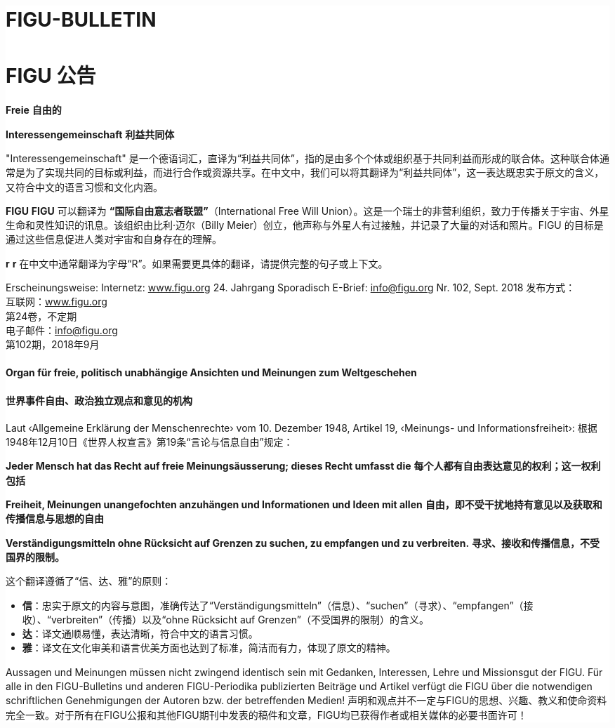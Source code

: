 # FIGU-BULLETIN
# FIGU 公告

**Freie**
**自由的**

**Interessengemeinschaft**
**利益共同体**

"Interessengemeinschaft" 是一个德语词汇，直译为“利益共同体”，指的是由多个个体或组织基于共同利益而形成的联合体。这种联合体通常是为了实现共同的目标或利益，而进行合作或资源共享。在中文中，我们可以将其翻译为“利益共同体”，这一表达既忠实于原文的含义，又符合中文的语言习惯和文化内涵。

**FIGU**
**FIGU** 可以翻译为 **“国际自由意志者联盟”**（International Free Will Union）。这是一个瑞士的非营利组织，致力于传播关于宇宙、外星生命和灵性知识的讯息。该组织由比利·迈尔（Billy Meier）创立，他声称与外星人有过接触，并记录了大量的对话和照片。FIGU 的目标是通过这些信息促进人类对宇宙和自身存在的理解。

**r**
**r** 在中文中通常翻译为字母“R”。如果需要更具体的翻译，请提供完整的句子或上下文。

Erscheinungsweise:             Internetz: www.figu.org               24. Jahrgang Sporadisch E-Brief: info@figu.org Nr. 102, Sept. 2018
发布方式：  
互联网：www.figu.org  
第24卷，不定期  
电子邮件：info@figu.org  
第102期，2018年9月

#### Organ für freie, politisch unabhängige Ansichten und Meinungen zum Weltgeschehen
#### 世界事件自由、政治独立观点和意见的机构

Laut ‹Allgemeine Erklärung der Menschenrechte› vom 10. Dezember 1948, Artikel 19, ‹Meinungs- und Informationsfreiheit›:
根据1948年12月10日《世界人权宣言》第19条“言论与信息自由”规定：

**Jeder Mensch hat das Recht auf freie Meinungsäusserung; dieses Recht umfasst die**
**每个人都有自由表达意见的权利；这一权利包括**

**Freiheit, Meinungen unangefochten anzuhängen und Informationen und Ideen mit allen**
**自由，即不受干扰地持有意见以及获取和传播信息与思想的自由**

**Verständigungsmitteln ohne Rücksicht auf Grenzen zu suchen, zu empfangen und zu verbreiten.**
**寻求、接收和传播信息，不受国界的限制。**

这个翻译遵循了“信、达、雅”的原则：
- **信**：忠实于原文的内容与意图，准确传达了“Verständigungsmitteln”（信息）、“suchen”（寻求）、“empfangen”（接收）、“verbreiten”（传播）以及“ohne Rücksicht auf Grenzen”（不受国界的限制）的含义。
- **达**：译文通顺易懂，表达清晰，符合中文的语言习惯。
- **雅**：译文在文化审美和语言优美方面也达到了标准，简洁而有力，体现了原文的精神。

Aussagen und Meinungen müssen nicht zwingend identisch sein mit Gedanken, Interessen, Lehre und Missionsgut der FIGU. Für alle in den FIGU-Bulletins und anderen FIGU-Periodika publizierten Beiträge und Artikel verfügt die FIGU über die notwendigen schriftlichen Genehmigungen der Autoren bzw. der betreffenden Medien!
声明和观点并不一定与FIGU的思想、兴趣、教义和使命资料完全一致。对于所有在FIGU公报和其他FIGU期刊中发表的稿件和文章，FIGU均已获得作者或相关媒体的必要书面许可！
